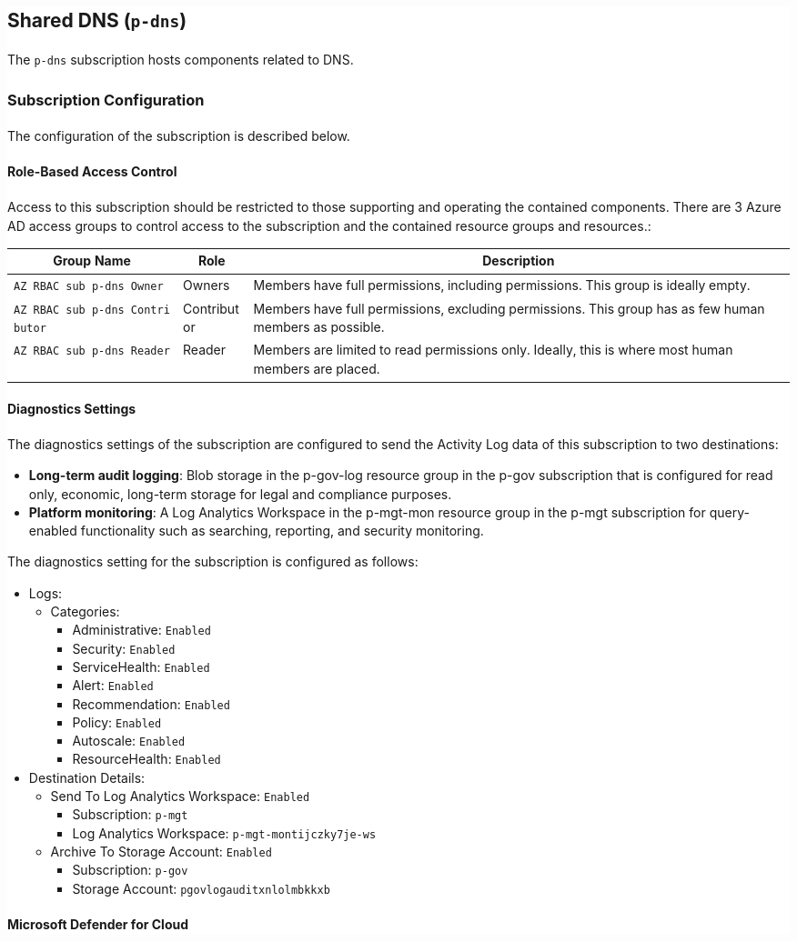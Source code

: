 ## Shared DNS (`p-dns`)

The `p-dns` subscription hosts components related to DNS.

### Subscription Configuration

The configuration of the subscription is described below.

#### Role-Based Access Control

Access to this subscription should be restricted to those supporting and operating the contained components. There are 3 Azure AD access groups to control access to the subscription and the contained resource groups and resources.:

| Group Name                      | Role        | Description                                                                                            |
| ------------------------------- | ----------- | ------------------------------------------------------------------------------------------------------ |
| `AZ RBAC sub p-dns Owner`       | Owners      | Members have full permissions, including permissions. This group is ideally empty.                     |
| `AZ RBAC sub p-dns Contributor` | Contributor | Members have full permissions, excluding permissions. This group has as few human members as possible. |
| `AZ RBAC sub p-dns Reader`      | Reader      | Members are limited to read permissions only. Ideally, this is where most human members are placed.    |

#### Diagnostics Settings

The diagnostics settings of the subscription are configured to send the Activity Log data of this subscription to two destinations:

* **Long-term audit logging**: Blob storage in the p-gov-log resource group in the p-gov subscription that is configured for read only, economic, long-term storage for legal and compliance purposes.
* **Platform monitoring**: A Log Analytics Workspace in the p-mgt-mon resource group in the p-mgt subscription for query-enabled functionality such as searching, reporting, and security monitoring.

The diagnostics setting for the subscription is configured as follows:

* Logs:
  * Categories:
    * Administrative: `Enabled`
    * Security: `Enabled`
    * ServiceHealth: `Enabled`
    * Alert: `Enabled`
    * Recommendation: `Enabled`
    * Policy: `Enabled`
    * Autoscale: `Enabled`
    * ResourceHealth: `Enabled`
* Destination Details:
  * Send To Log Analytics Workspace: `Enabled`
    * Subscription: `p-mgt`
    * Log Analytics Workspace: `p-mgt-montijczky7je-ws`
  * Archive To Storage Account: `Enabled`
    * Subscription: `p-gov`
    * Storage Account: `pgovlogauditxnlolmbkkxb`

#### Microsoft Defender for Cloud
